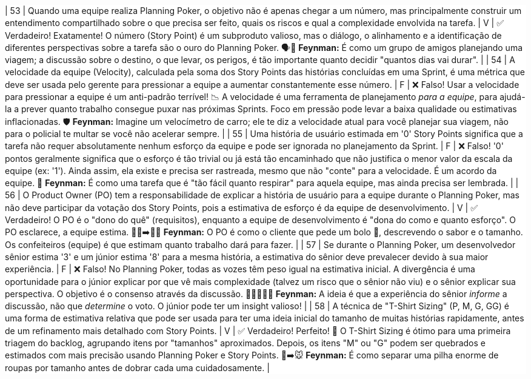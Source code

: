 | 53  | Quando uma equipe realiza Planning Poker, o objetivo não é apenas chegar a um número, mas principalmente construir um entendimento compartilhado sobre o que precisa ser feito, quais os riscos e qual a complexidade envolvida na tarefa.                                                                                                                                      | V        | ✅ Verdadeiro! Exatamente! O número (Story Point) é um subproduto valioso, mas o diálogo, o alinhamento e a identificação de diferentes perspectivas sobre a tarefa são o ouro do Planning Poker. 🗣️🤝 **Feynman:** É como um grupo de amigos planejando uma viagem; a discussão sobre o destino, o que levar, os perigos, é tão importante quanto decidir "quantos dias vai durar".                                                                                                                                                                                                             |
| 54  | A velocidade da equipe (Velocity), calculada pela soma dos Story Points das histórias concluídas em uma Sprint, é uma métrica que deve ser usada pelo gerente para pressionar a equipe a aumentar constantemente esse número.                                                                                                                                                   | F        | ❌ Falso! Usar a velocidade para pressionar a equipe é um anti-padrão terrível! 📉 A velocidade é uma ferramenta de planejamento *para a equipe*, para ajudá-la a prever quanto trabalho consegue puxar nas próximas Sprints. Foco em pressão pode levar a baixa qualidade ou estimativas inflacionadas. 🛡️ **Feynman:** Imagine um velocímetro de carro; ele te diz a velocidade atual para você planejar sua viagem, não para o policial te multar se você não acelerar sempre.                                                                                                                |
| 55  | Uma história de usuário estimada em '0' Story Points significa que a tarefa não requer absolutamente nenhum esforço da equipe e pode ser ignorada no planejamento da Sprint.                                                                                                                                                                                                    | F        | ❌ Falso! '0' pontos geralmente significa que o esforço é tão trivial ou já está tão encaminhado que não justifica o menor valor da escala da equipe (ex: '1'). Ainda assim, ela existe e precisa ser rastreada, mesmo que não "conte" para a velocidade. É um acordo da equipe. 🤏 **Feynman:** É como uma tarefa que é "tão fácil quanto respirar" para aquela equipe, mas ainda precisa ser lembrada.                                                                                                                                                                                          |
| 56  | O Product Owner (PO) tem a responsabilidade de explicar a história de usuário para a equipe durante o Planning Poker, mas não deve participar da votação dos Story Points, pois a estimativa de esforço é da equipe de desenvolvimento.                                                                                                                                         | V        | ✅ Verdadeiro! O PO é o "dono do quê" (requisitos), enquanto a equipe de desenvolvimento é "dona do como e quanto esforço". O PO esclarece, a equipe estima. 👨‍⚖️➡️👨‍💻 **Feynman:** O PO é como o cliente que pede um bolo 🎂, descrevendo o sabor e o tamanho. Os confeiteiros (equipe) é que estimam quanto trabalho dará para fazer.                                                                                                                                                                                                                                                        |
| 57  | Se durante o Planning Poker, um desenvolvedor sênior estima '3' e um júnior estima '8' para a mesma história, a estimativa do sênior deve prevalecer devido à sua maior experiência.                                                                                                                                                                                            | F        | ❌ Falso! No Planning Poker, todas as vozes têm peso igual na estimativa inicial. A divergência é uma oportunidade para o júnior explicar por que vê mais complexidade (talvez um risco que o sênior não viu) e o sênior explicar sua perspectiva. O objetivo é o consenso através da discussão. 👨‍🎓💬🧑‍🏫 **Feynman:** A ideia é que a experiência do sênior *informe* a discussão, não que *determine* o voto. O júnior pode ter um insight valioso!                                                                                                                                         |
| 58  | A técnica de "T-Shirt Sizing" (P, M, G, GG) é uma forma de estimativa relativa que pode ser usada para ter uma ideia inicial do tamanho de muitas histórias rapidamente, antes de um refinamento mais detalhado com Story Points.                                                                                                                                               | V        | ✅ Verdadeiro! Perfeito! 👕 O T-Shirt Sizing é ótimo para uma primeira triagem do backlog, agrupando itens por "tamanhos" aproximados. Depois, os itens "M" ou "G" podem ser quebrados e estimados com mais precisão usando Planning Poker e Story Points. 🐘➡️🐭 **Feynman:** É como separar uma pilha enorme de roupas por tamanho antes de dobrar cada uma cuidadosamente.                                                                                                                                                                                                                     |